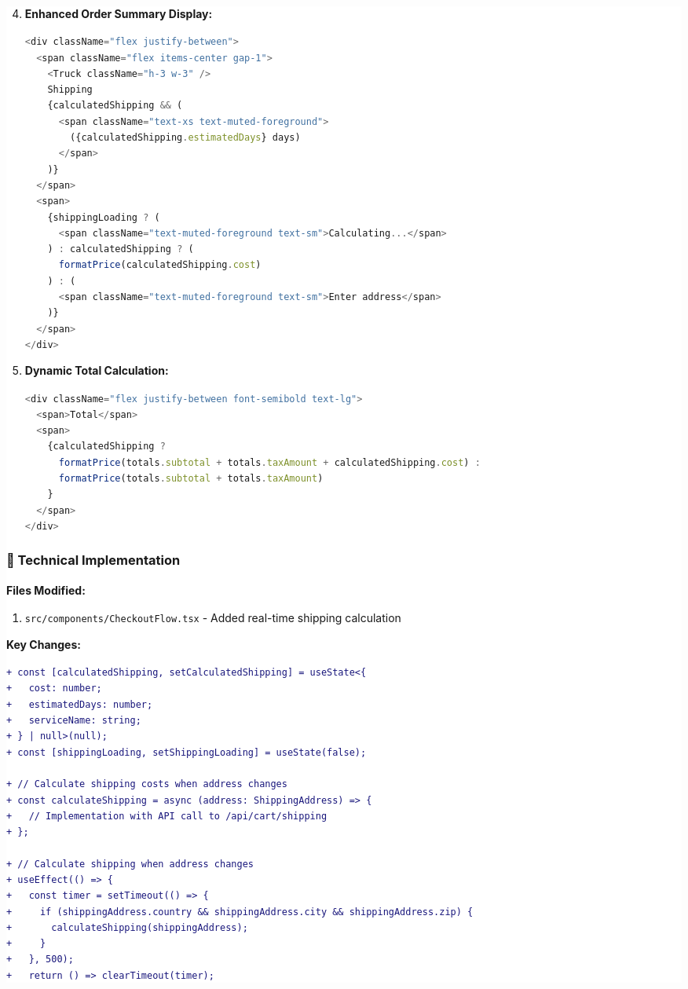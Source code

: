 4. **Enhanced Order Summary Display:**

   ```typescript
   <div className="flex justify-between">
     <span className="flex items-center gap-1">
       <Truck className="h-3 w-3" />
       Shipping
       {calculatedShipping && (
         <span className="text-xs text-muted-foreground">
           ({calculatedShipping.estimatedDays} days)
         </span>
       )}
     </span>
     <span>
       {shippingLoading ? (
         <span className="text-muted-foreground text-sm">Calculating...</span>
       ) : calculatedShipping ? (
         formatPrice(calculatedShipping.cost)
       ) : (
         <span className="text-muted-foreground text-sm">Enter address</span>
       )}
     </span>
   </div>
   ```

5. **Dynamic Total Calculation:**
   ```typescript
   <div className="flex justify-between font-semibold text-lg">
     <span>Total</span>
     <span>
       {calculatedShipping ?
         formatPrice(totals.subtotal + totals.taxAmount + calculatedShipping.cost) :
         formatPrice(totals.subtotal + totals.taxAmount)
       }
     </span>
   </div>
   ```

### **🔧 Technical Implementation**

**Files Modified:**

1. `src/components/CheckoutFlow.tsx` - Added real-time shipping calculation

**Key Changes:**

```diff
+ const [calculatedShipping, setCalculatedShipping] = useState<{
+   cost: number;
+   estimatedDays: number;
+   serviceName: string;
+ } | null>(null);
+ const [shippingLoading, setShippingLoading] = useState(false);

+ // Calculate shipping costs when address changes
+ const calculateShipping = async (address: ShippingAddress) => {
+   // Implementation with API call to /api/cart/shipping
+ };

+ // Calculate shipping when address changes
+ useEffect(() => {
+   const timer = setTimeout(() => {
+     if (shippingAddress.country && shippingAddress.city && shippingAddress.zip) {
+       calculateShipping(shippingAddress);
+     }
+   }, 500);
+   return () => clearTimeout(timer);
```